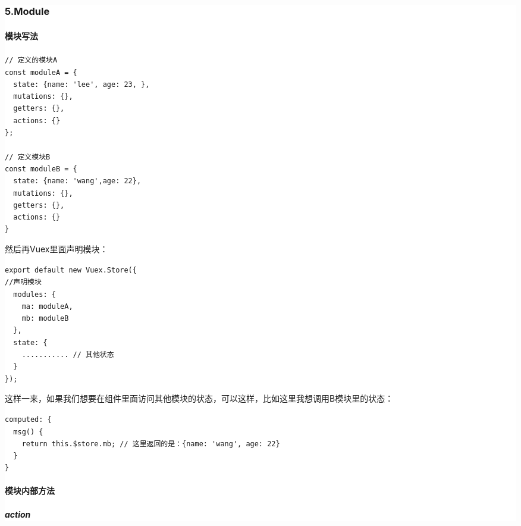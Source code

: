 ### 5.Module

#### 模块写法

```
// 定义的模块A
const moduleA = {
  state: {name: 'lee', age: 23, },
  mutations: {},
  getters: {},
  actions: {}
};

// 定义模块B
const moduleB = {
  state: {name: 'wang',age: 22},
  mutations: {},
  getters: {},
  actions: {}
}

```

然后再Vuex里面声明模块：

```
export default new Vuex.Store({
//声明模块
  modules: {
    ma: moduleA,
    mb: moduleB
  },
  state: {
    ........... // 其他状态
  }
});

```



这样一来，如果我们想要在组件里面访问其他模块的状态，可以这样，比如这里我想调用B模块里的状态：

```
computed: {
  msg() {
    return this.$store.mb; // 这里返回的是：{name: 'wang', age: 22}
  }
}
```



#### 模块内部方法

##### action
